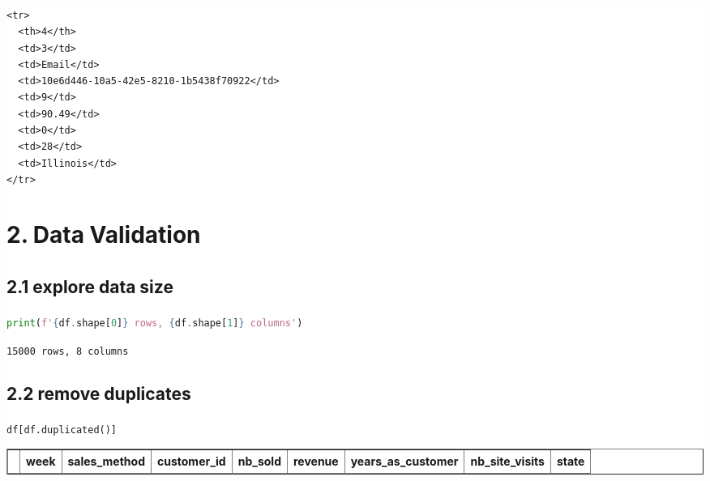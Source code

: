    <tr>
      <th>4</th>
      <td>3</td>
      <td>Email</td>
      <td>10e6d446-10a5-42e5-8210-1b5438f70922</td>
      <td>9</td>
      <td>90.49</td>
      <td>0</td>
      <td>28</td>
      <td>Illinois</td>
    </tr>
  </tbody>
</table>
</div>

# 2. Data Validation

## 2.1 explore data size

```python
print(f'{df.shape[0]} rows, {df.shape[1]} columns')
```

    15000 rows, 8 columns

## 2.2 remove duplicates

```python
df[df.duplicated()]
```

<div>
<style scoped>
    .dataframe tbody tr th:only-of-type {
        vertical-align: middle;
    }

    .dataframe tbody tr th {
        vertical-align: top;
    }

    .dataframe thead th {
        text-align: right;
    }

</style>
<table border="1" class="dataframe">
  <thead>
    <tr style="text-align: right;">
      <th></th>
      <th>week</th>
      <th>sales_method</th>
      <th>customer_id</th>
      <th>nb_sold</th>
      <th>revenue</th>
      <th>years_as_customer</th>
      <th>nb_site_visits</th>
      <th>state</th>
    </tr>
  </thead>
  <tbody>
  </tbody>
</table>
</div>

